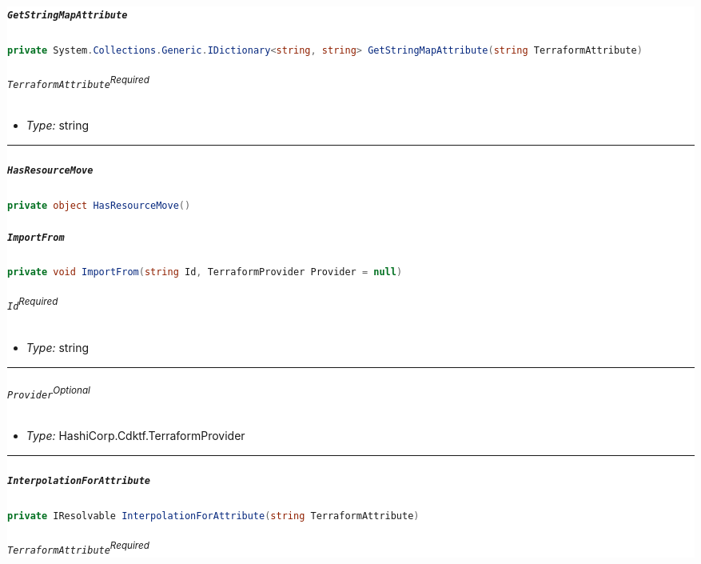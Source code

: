 ##### `GetStringMapAttribute` <a name="GetStringMapAttribute" id="@cdktf/provider-cloudflare.snippet.Snippet.getStringMapAttribute"></a>

```csharp
private System.Collections.Generic.IDictionary<string, string> GetStringMapAttribute(string TerraformAttribute)
```

###### `TerraformAttribute`<sup>Required</sup> <a name="TerraformAttribute" id="@cdktf/provider-cloudflare.snippet.Snippet.getStringMapAttribute.parameter.terraformAttribute"></a>

- *Type:* string

---

##### `HasResourceMove` <a name="HasResourceMove" id="@cdktf/provider-cloudflare.snippet.Snippet.hasResourceMove"></a>

```csharp
private object HasResourceMove()
```

##### `ImportFrom` <a name="ImportFrom" id="@cdktf/provider-cloudflare.snippet.Snippet.importFrom"></a>

```csharp
private void ImportFrom(string Id, TerraformProvider Provider = null)
```

###### `Id`<sup>Required</sup> <a name="Id" id="@cdktf/provider-cloudflare.snippet.Snippet.importFrom.parameter.id"></a>

- *Type:* string

---

###### `Provider`<sup>Optional</sup> <a name="Provider" id="@cdktf/provider-cloudflare.snippet.Snippet.importFrom.parameter.provider"></a>

- *Type:* HashiCorp.Cdktf.TerraformProvider

---

##### `InterpolationForAttribute` <a name="InterpolationForAttribute" id="@cdktf/provider-cloudflare.snippet.Snippet.interpolationForAttribute"></a>

```csharp
private IResolvable InterpolationForAttribute(string TerraformAttribute)
```

###### `TerraformAttribute`<sup>Required</sup> <a name="TerraformAttribute" id="@cdktf/provider-cloudflare.snippet.Snippet.interpolationForAttribute.parameter.terraformAttribute"></a>
